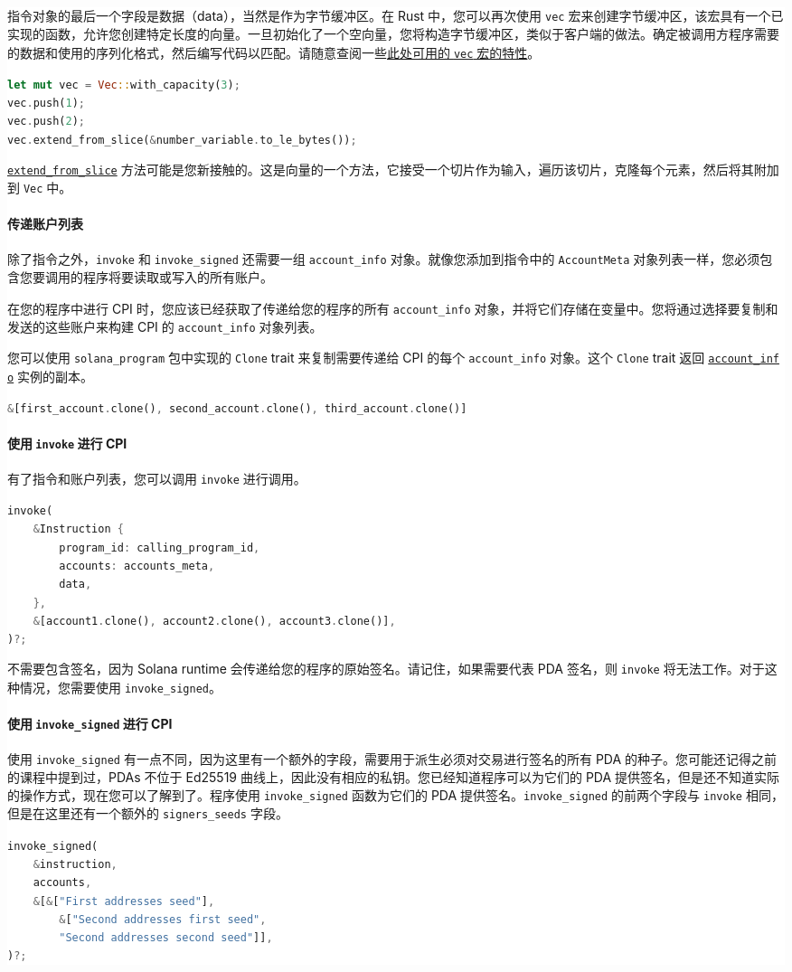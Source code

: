 指令对象的最后一个字段是数据（data），当然是作为字节缓冲区。在 Rust 中，您可以再次使用 `vec` 宏来创建字节缓冲区，该宏具有一个已实现的函数，允许您创建特定长度的向量。一旦初始化了一个空向量，您将构造字节缓冲区，类似于客户端的做法。确定被调用方程序需要的数据和使用的序列化格式，然后编写代码以匹配。请随意查阅一些[此处可用的 `vec` 宏的特性](https://doc.rust-lang.org/alloc/vec/struct.Vec.html)。

```rust
let mut vec = Vec::with_capacity(3);
vec.push(1);
vec.push(2);
vec.extend_from_slice(&number_variable.to_le_bytes());
```

[`extend_from_slice`](https://doc.rust-lang.org/alloc/vec/struct.Vec.html#method.extend\_from\_slice) 方法可能是您新接触的。这是向量的一个方法，它接受一个切片作为输入，遍历该切片，克隆每个元素，然后将其附加到 `Vec` 中。

#### 传递账户列表

除了指令之外，`invoke` 和 `invoke_signed` 还需要一组 `account_info` 对象。就像您添加到指令中的 `AccountMeta` 对象列表一样，您必须包含您要调用的程序将要读取或写入的所有账户。

在您的程序中进行 CPI 时，您应该已经获取了传递给您的程序的所有 `account_info` 对象，并将它们存储在变量中。您将通过选择要复制和发送的这些账户来构建 CPI 的 `account_info` 对象列表。

您可以使用 `solana_program` 包中实现的 `Clone` trait 来复制需要传递给 CPI 的每个 `account_info` 对象。这个 `Clone` trait 返回 [`account_info`](https://docs.rs/solana-program/latest/solana\_program/account\_info/struct.AccountInfo.html) 实例的副本。

```rust
&[first_account.clone(), second_account.clone(), third_account.clone()]
```

#### 使用 `invoke` 进行 CPI

有了指令和账户列表，您可以调用 `invoke` 进行调用。

```rust
invoke(
    &Instruction {
        program_id: calling_program_id,
        accounts: accounts_meta,
        data,
    },
    &[account1.clone(), account2.clone(), account3.clone()],
)?;
```

不需要包含签名，因为 Solana runtime 会传递给您的程序的原始签名。请记住，如果需要代表 PDA 签名，则 `invoke` 将无法工作。对于这种情况，您需要使用 `invoke_signed`。

#### 使用 `invoke_signed` 进行 CPI

使用 `invoke_signed` 有一点不同，因为这里有一个额外的字段，需要用于派生必须对交易进行签名的所有 PDA 的种子。您可能还记得之前的课程中提到过，PDAs 不位于 Ed25519 曲线上，因此没有相应的私钥。您已经知道程序可以为它们的 PDA 提供签名，但是还不知道实际的操作方式，现在您可以了解到了。程序使用 `invoke_signed` 函数为它们的 PDA 提供签名。`invoke_signed` 的前两个字段与 `invoke` 相同，但是在这里还有一个额外的 `signers_seeds` 字段。

```rust
invoke_signed(
    &instruction,
    accounts,
    &[&["First addresses seed"],
        &["Second addresses first seed",
        "Second addresses second seed"]],
)?;
```
